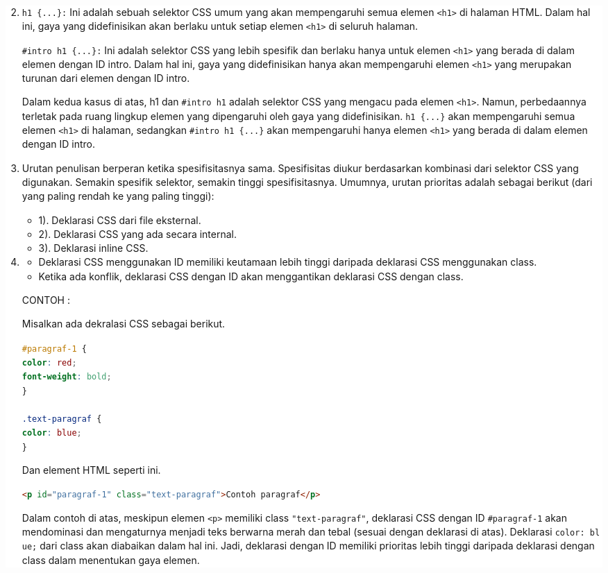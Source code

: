 2. `h1 {...}:`
    Ini adalah sebuah selektor CSS umum yang akan mempengaruhi semua elemen `<h1>` di halaman HTML.
    Dalam hal ini, gaya yang didefinisikan akan berlaku untuk setiap elemen `<h1>` di seluruh halaman.

   `#intro h1 {...}:`
    Ini adalah selektor CSS yang lebih spesifik dan berlaku hanya untuk elemen `<h1>` yang berada di dalam elemen dengan ID intro.
    Dalam hal ini, gaya yang didefinisikan hanya akan mempengaruhi elemen `<h1>` yang merupakan turunan dari elemen dengan ID intro.
   
    Dalam kedua kasus di atas, h1 dan `#intro h1` adalah selektor CSS yang mengacu pada elemen `<h1>`. 
    Namun, perbedaannya terletak pada ruang lingkup elemen yang dipengaruhi oleh gaya yang didefinisikan. 
    `h1 {...}` akan mempengaruhi semua elemen `<h1>` di halaman, sedangkan `#intro h1 {...}` akan mempengaruhi hanya elemen `<h1>` yang berada di dalam elemen dengan ID intro.

3. Urutan penulisan berperan ketika spesifisitasnya sama. Spesifisitas diukur berdasarkan kombinasi dari selektor CSS yang digunakan. Semakin spesifik selektor, semakin tinggi              spesifisitasnya.
   Umumnya, urutan prioritas adalah sebagai berikut (dari yang paling rendah ke yang paling tinggi):

    - 1). Deklarasi CSS dari file eksternal.
    - 2). Deklarasi CSS yang ada secara internal.
    - 3). Deklarasi inline CSS.

4. - Deklarasi CSS menggunakan ID memiliki keutamaan lebih tinggi daripada deklarasi CSS menggunakan class.
   - Ketika ada konflik, deklarasi CSS dengan ID akan menggantikan deklarasi CSS dengan class.
  
   CONTOH :

   Misalkan ada dekralasi CSS sebagai berikut.
     ```CSS
     #paragraf-1 {
     color: red;
     font-weight: bold;
     }

     .text-paragraf {
     color: blue;
     }
     ```

   Dan element HTML seperti ini.
     ```HTML
     <p id="paragraf-1" class="text-paragraf">Contoh paragraf</p>
     ```
     
   Dalam contoh di atas, meskipun elemen `<p>` memiliki class `"text-paragraf"`, deklarasi CSS dengan ID `#paragraf-1` akan mendominasi dan mengaturnya menjadi teks berwarna merah dan      tebal (sesuai dengan deklarasi di atas). Deklarasi `color: blue;` dari class akan diabaikan dalam hal ini.
   Jadi, deklarasi dengan ID memiliki prioritas lebih tinggi daripada deklarasi dengan class dalam menentukan gaya elemen.
 
